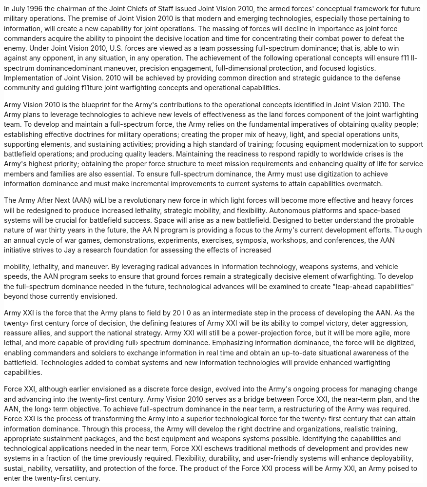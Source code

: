 In July  1996  the  chairman of the  Joint Chiefs of Staff issued Joint Vision  2010, the armed forces' conceptual framework for future  military operations. The premise of Joint Vision  2010 is  that modern and emerging technologies,  especially  those  pertaining  to  information,  will  create  a new capability for joint operations. The massing of  forces will  decline in importance as joint force commanders acquire  the ability  to  pinpoint the decisive location and time for concentrating their  combat  power to defeat the enemy. Under Joint Vision 2010, U.S. forces are viewed as a team possessing full-spectrum dominance; that is, able to win against any opponent, in any situation, in any operation. The achievement of  the following operational concepts will ensure f11 ll-spectrum dominancedominant  maneuver, precision engagement, full-dimensional protection, and focused  logistics. Implementation of Joint Vision. 2010 will be achieved by providing common direction and  strategic  guidance  to  the  defense  community  and  guiding f11ture joint warfighting concepts and operational capabilities.

Army Vision 2010 is the  blueprint for the Army's contributions to the operational  concepts  identified  in Joint Vision  2010. The Army plans to leverage technologies to  achieve new  levels  of effectiveness  as  the  land forces component of  the joint warfighting team. To develop and maintain a  full-spectrum force,  the  Army  relies  on  the  fundamental  imperatives of obtaining quality  people;  establishing  effective  doctrines  for  military operations; creating the proper mix of  heavy, light, and special operations units,  supporting  elements,  and  sustaining  activities;  providing  a  high standard of  training; focusing  equipment modernization to support battlefield operations;  and  producing  quality leaders.  Maintaining  the readiness  to  respond  rapidly  to  worldwide  crises  is  the  Army's  highest priority; obtaining the proper force structure to meet mission requirements and  enhancing  quality  of  life  for  service  members  and  families  are also  essential.  To  ensure  full-spectrum  dominance,  the  Army  must  use digitization to achieve information dominance and must  make incremental improvements to current systems to attain capabilities overmatch.

The Army After Next (AAN)  wiLl  be  a  revolutionary  new  force  in which  light forces  will  become  more effective  and  heavy forces will  be redesigned to produce increased lethality, strategic mobility, and flexibility. Autonomous  platforms  and  space-based  systems  will  be  crucial  for battlefield success. Space will arise as a new battlefield. Designed to better understand the probable nature of  war thirty years in the future, the AA  N program is providing a focus  to  the Army's current development efforts. Tlu·ough  an  annual  cycle  of  war  games,  demonstrations,  experiments, exercises,  symposia,  workshops,  and  conferences,  the  AAN  initiative strives to Jay a research foundation for assessing the effects of increased

mobility, lethality,  and  maneuver.  By  leveraging  radical  advances in information technology,  weapons systems, and  vehicle speeds, the AAN program seeks to ensure that ground forces remain a strategically decisive element ofwarfighting. To develop the full-spectrum dominance needed in the future, technological advances will be examined to create "leap-ahead capabilities" beyond those currently envisioned.

Army  XXI  is  the force  that the Army  plans to field  by  20  I  0  as  an intermediate step  in  the process of developing the AAN.  As  the  twenty› first century force of  decision, the defining features of  Army XXI will  be its ability to compel victory, deter aggression, reassure allies, and support the national strategy. Army XXI will still be a power-projection force, but it  will  be  more  agile,  more  lethal,  and  more  capable  of providing  full› spectrum dominance. Emphasizing information dominance, the force will be digitized, enabling commanders and soldiers to exchange information in real time and obtain an up-to-date situational awareness of  the battlefield. Technologies added to combat systems and new information technologies will provide enhanced warfighting capabilities.

Force  XXI,  although  earlier  envisioned  as  a  discrete  force  design, evolved  into  the  Army's  ongoing  process  for  managing  change  and advancing into  the  twenty-first  century. Army Vision  2010 serves  as  a bridge  between Force XXI, the near-term  plan, and  the AAN,  the  long› term  objective.  To  achieve  full-spectrum  dominance  in  the  near  term, a  restructuring  of the  Army  was  required.  Force  XXI  is  the  process  of transforming the Army into a superior technological force for the twenty› first century that can attain information dominance. Through this process, the  Army  will  develop  the  right  doctrine  and  organizations,  realistic training,  appropriate sustainment packages,  and  the  best equipment and weapons systems possible.  Identifying the capabilities and  technological applications  needed  in  the  near  term,  Force  XXI  eschews  traditional methods  of development and provides new systems  in  a  fraction  of the time previously required. Flexibility, durability, and user-friendly systems will enhance deployability, sustai\_ nability, versatility, and protection of  the force. The product of the Force XXI process will be Army XXl, an Army poised to enter the twenty-first century.
